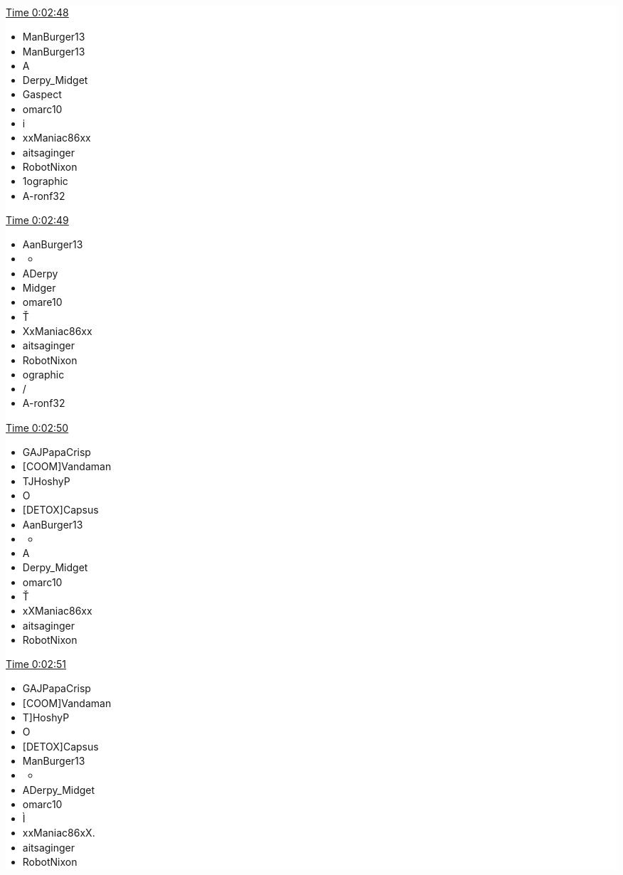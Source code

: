  [Time 0:02:48](https://youtu.be/0CNZdPxURfo?t=163) 
- ManBurger13 
- ManBurger13 
- A 
- Derpy_Midget 
- Gaspect 
- omarc10 
- i 
- xxManiac86xx 
- aitsaginger 
- RobotNixon 
- 1ographic 
- A-ronf32 

 [Time 0:02:49](https://youtu.be/0CNZdPxURfo?t=164) 
- AanBurger13 
- - 
- ADerpy 
- Midger 
- omare10 
- Ť 
- XxManiac86xx 
- aitsaginger 
- RobotNixon 
- ographic 
- / 
- A-ronf32 

 [Time 0:02:50](https://youtu.be/0CNZdPxURfo?t=165) 
- GAJPapaCrisp 
- [COOM]Vandaman 
- TJHoshyP 
- O 
- [DETOX]Capsus 
- AanBurger13 
- - 
- A 
- Derpy_Midget 
- omarc10 
- Ť 
- xXManiac86xx 
- aitsaginger 
- RobotNixon 

 [Time 0:02:51](https://youtu.be/0CNZdPxURfo?t=166) 
- GAJPapaCrisp 
- [COOM]Vandaman 
- T]HoshyP 
- O 
- [DETOX]Capsus 
- ManBurger13 
- * 
- ADerpy_Midget 
- omarc10 
- Ì 
- xxManiac86xX. 
- aitsaginger 
- RobotNixon 
